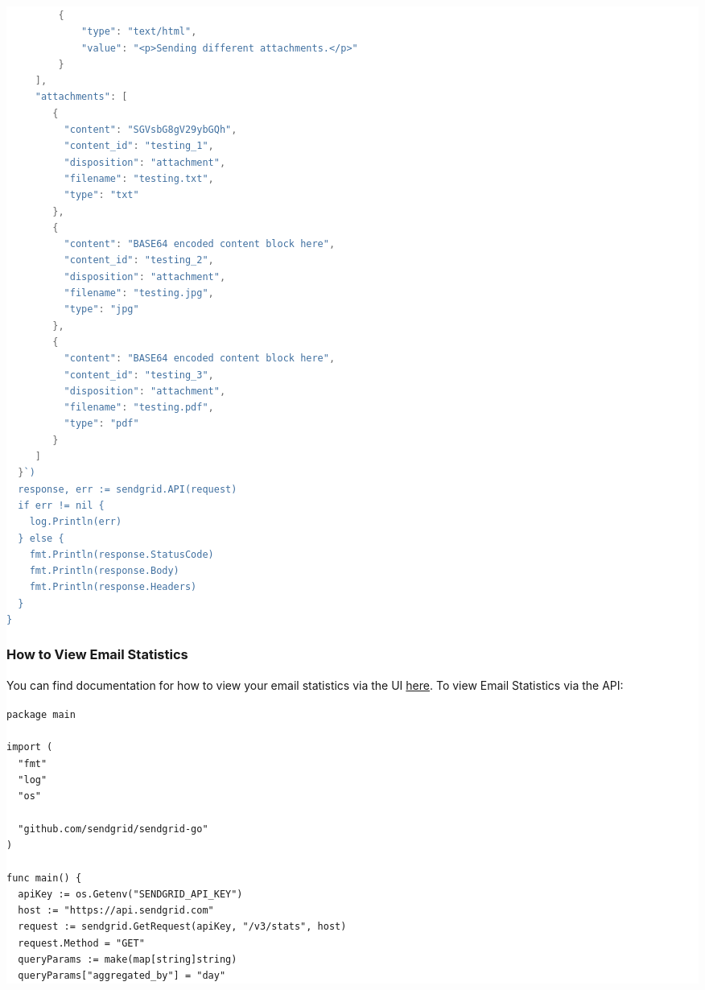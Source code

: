 ```go
         {
             "type": "text/html",
             "value": "<p>Sending different attachments.</p>"
         }
     ], 
     "attachments": [
        {
          "content": "SGVsbG8gV29ybGQh", 
          "content_id": "testing_1", 
          "disposition": "attachment", 
          "filename": "testing.txt", 
          "type": "txt"
        },
        {
          "content": "BASE64 encoded content block here", 
          "content_id": "testing_2", 
          "disposition": "attachment", 
          "filename": "testing.jpg", 
          "type": "jpg"
        },
        {
          "content": "BASE64 encoded content block here", 
          "content_id": "testing_3", 
          "disposition": "attachment", 
          "filename": "testing.pdf", 
          "type": "pdf"
        }
     ]
  }`)
  response, err := sendgrid.API(request)
  if err != nil {
    log.Println(err)
  } else {
    fmt.Println(response.StatusCode)
    fmt.Println(response.Body)
    fmt.Println(response.Headers)
  }
}
```

<a name="email_stats"></a>
### How to View Email Statistics
You can find documentation for how to view your email statistics via the UI [here](https://app.sendgrid.com/statistics). 
To view Email Statistics via the API:
```
package main

import (
  "fmt"
  "log"
  "os"

  "github.com/sendgrid/sendgrid-go"
)

func main() {
  apiKey := os.Getenv("SENDGRID_API_KEY")
  host := "https://api.sendgrid.com"
  request := sendgrid.GetRequest(apiKey, "/v3/stats", host)
  request.Method = "GET"
  queryParams := make(map[string]string)
  queryParams["aggregated_by"] = "day"
```